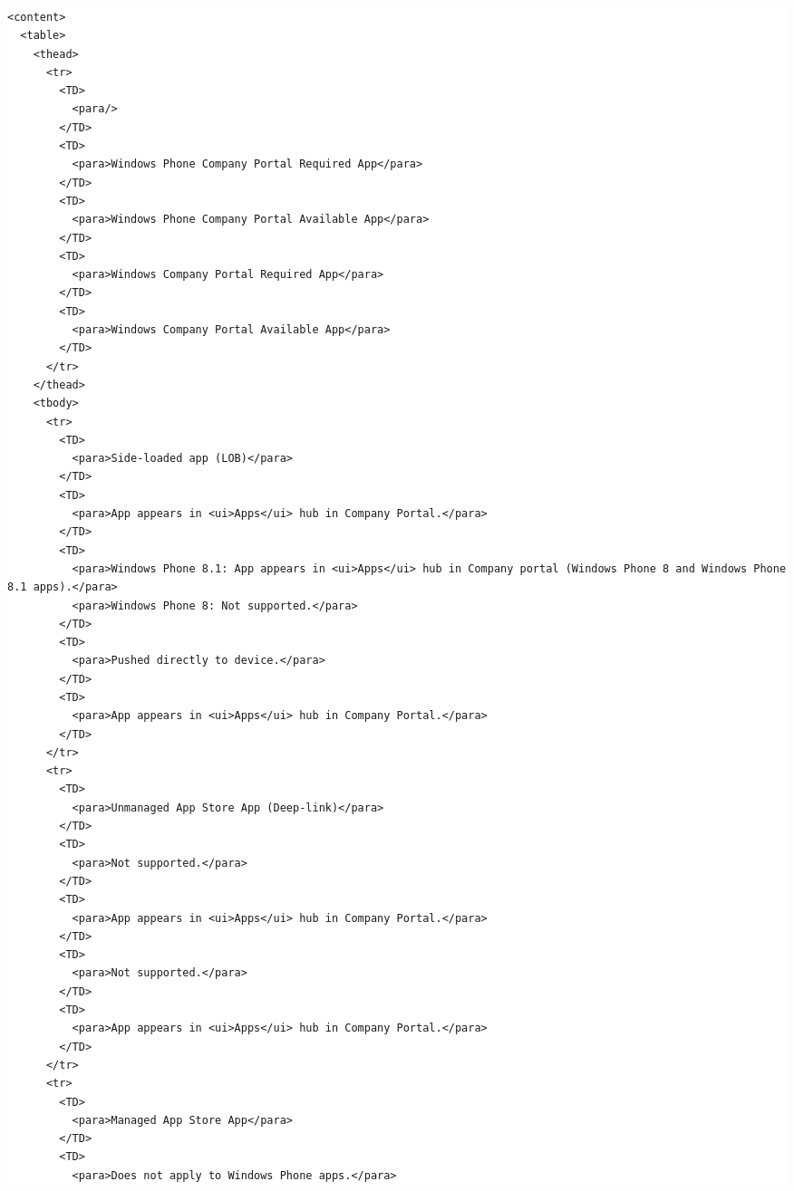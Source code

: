     <content>
      <table>
        <thead>
          <tr>
            <TD>
              <para/>
            </TD>
            <TD>
              <para>Windows Phone Company Portal Required App</para>
            </TD>
            <TD>
              <para>Windows Phone Company Portal Available App</para>
            </TD>
            <TD>
              <para>Windows Company Portal Required App</para>
            </TD>
            <TD>
              <para>Windows Company Portal Available App</para>
            </TD>
          </tr>
        </thead>
        <tbody>
          <tr>
            <TD>
              <para>Side-loaded app (LOB)</para>
            </TD>
            <TD>
              <para>App appears in <ui>Apps</ui> hub in Company Portal.</para>
            </TD>
            <TD>
              <para>Windows Phone 8.1: App appears in <ui>Apps</ui> hub in Company portal (Windows Phone 8 and Windows Phone 8.1 apps).</para>
              <para>Windows Phone 8: Not supported.</para>
            </TD>
            <TD>
              <para>Pushed directly to device.</para>
            </TD>
            <TD>
              <para>App appears in <ui>Apps</ui> hub in Company Portal.</para>
            </TD>
          </tr>
          <tr>
            <TD>
              <para>Unmanaged App Store App (Deep-link)</para>
            </TD>
            <TD>
              <para>Not supported.</para>
            </TD>
            <TD>
              <para>App appears in <ui>Apps</ui> hub in Company Portal.</para>
            </TD>
            <TD>
              <para>Not supported.</para>
            </TD>
            <TD>
              <para>App appears in <ui>Apps</ui> hub in Company Portal.</para>
            </TD>
          </tr>
          <tr>
            <TD>
              <para>Managed App Store App</para>
            </TD>
            <TD>
              <para>Does not apply to Windows Phone apps.</para>
